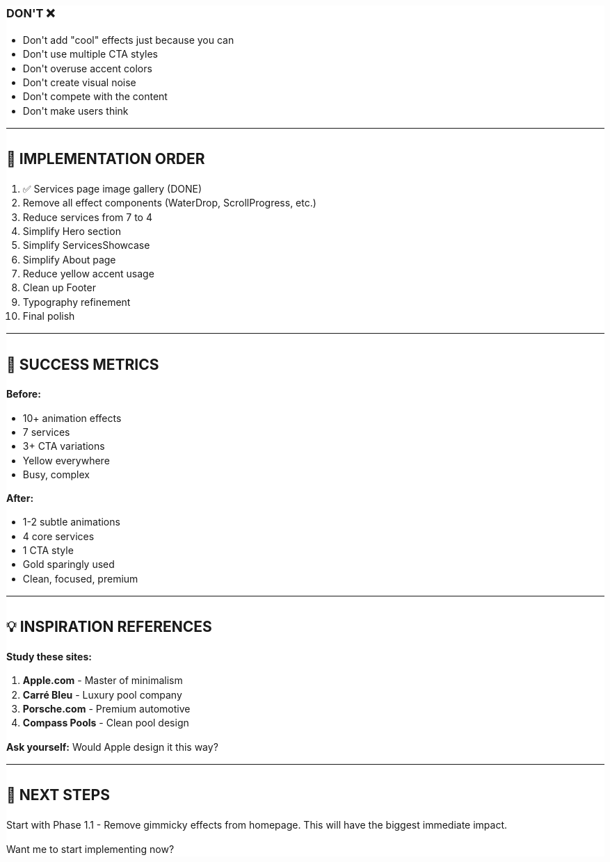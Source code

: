 ### DON'T ❌
- Don't add "cool" effects just because you can
- Don't use multiple CTA styles
- Don't overuse accent colors
- Don't create visual noise
- Don't compete with the content
- Don't make users think

---

## 📝 IMPLEMENTATION ORDER

1. ✅ Services page image gallery (DONE)
2. Remove all effect components (WaterDrop, ScrollProgress, etc.)
3. Reduce services from 7 to 4
4. Simplify Hero section
5. Simplify ServicesShowcase
6. Simplify About page
7. Reduce yellow accent usage
8. Clean up Footer
9. Typography refinement
10. Final polish

---

## 🎯 SUCCESS METRICS

**Before:**
- 10+ animation effects
- 7 services
- 3+ CTA variations
- Yellow everywhere
- Busy, complex

**After:**
- 1-2 subtle animations
- 4 core services
- 1 CTA style
- Gold sparingly used
- Clean, focused, premium

---

## 💡 INSPIRATION REFERENCES

**Study these sites:**
1. **Apple.com** - Master of minimalism
2. **Carré Bleu** - Luxury pool company
3. **Porsche.com** - Premium automotive
4. **Compass Pools** - Clean pool design

**Ask yourself:** Would Apple design it this way?

---

## 🚦 NEXT STEPS

Start with Phase 1.1 - Remove gimmicky effects from homepage.
This will have the biggest immediate impact.

Want me to start implementing now?
